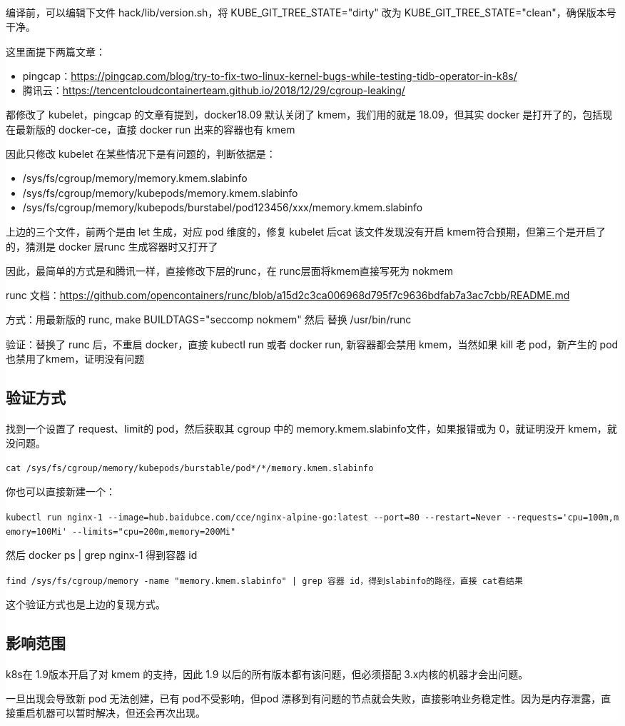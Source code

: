 编译前，可以编辑下文件 hack/lib/version.sh，将 KUBE_GIT_TREE_STATE="dirty" 改为 KUBE_GIT_TREE_STATE="clean"，确保版本号干净。

这里面提下两篇文章：

- pingcap：https://pingcap.com/blog/try-to-fix-two-linux-kernel-bugs-while-testing-tidb-operator-in-k8s/
- 腾讯云：https://tencentcloudcontainerteam.github.io/2018/12/29/cgroup-leaking/

都修改了 kubelet，pingcap 的文章有提到，docker18.09 默认关闭了 kmem，我们用的就是 18.09，但其实 docker 是打开了的，包括现在最新版的 docker-ce，直接 docker run 出来的容器也有 kmem

因此只修改 kubelet 在某些情况下是有问题的，判断依据是：

- /sys/fs/cgroup/memory/memory.kmem.slabinfo
- /sys/fs/cgroup/memory/kubepods/memory.kmem.slabinfo
- /sys/fs/cgroup/memory/kubepods/burstabel/pod123456/xxx/memory.kmem.slabinfo

上边的三个文件，前两个是由 let 生成，对应 pod 维度的，修复 kubelet 后cat 该文件发现没有开启 kmem符合预期，但第三个是开启了的，猜测是 docker 层runc 生成容器时又打开了

因此，最简单的方式是和腾讯一样，直接修改下层的runc，在 runc层面将kmem直接写死为 nokmem

runc 文档：https://github.com/opencontainers/runc/blob/a15d2c3ca006968d795f7c9636bdfab7a3ac7cbb/README.md

方式：用最新版的 runc, make BUILDTAGS="seccomp nokmem" 然后 替换 /usr/bin/runc

验证：替换了 runc 后，不重启 docker，直接 kubectl run 或者 docker run, 新容器都会禁用 kmem，当然如果 kill 老 pod，新产生的 pod也禁用了kmem，证明没有问题

## 验证方式

找到一个设置了 request、limit的 pod，然后获取其 cgroup 中的 memory.kmem.slabinfo文件，如果报错或为 0，就证明没开 kmem，就没问题。

```
cat /sys/fs/cgroup/memory/kubepods/burstable/pod*/*/memory.kmem.slabinfo 
```

你也可以直接新建一个：

```
kubectl run nginx-1 --image=hub.baidubce.com/cce/nginx-alpine-go:latest --port=80 --restart=Never --requests='cpu=100m,memory=100Mi' --limits="cpu=200m,memory=200Mi"
```

然后 docker ps | grep nginx-1 得到容器 id

```
find /sys/fs/cgroup/memory -name "memory.kmem.slabinfo" | grep 容器 id，得到slabinfo的路径，直接 cat看结果
```

这个验证方式也是上边的复现方式。

## 影响范围

k8s在 1.9版本开启了对 kmem 的支持，因此 1.9 以后的所有版本都有该问题，但必须搭配 3.x内核的机器才会出问题。

一旦出现会导致新 pod 无法创建，已有 pod不受影响，但pod 漂移到有问题的节点就会失败，直接影响业务稳定性。因为是内存泄露，直接重启机器可以暂时解决，但还会再次出现。
